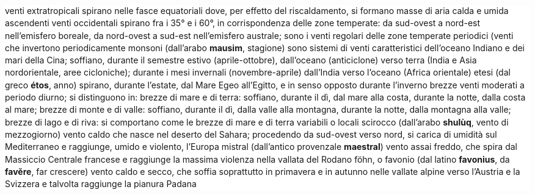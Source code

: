 <tr>
<td></td>
<td>venti extratropicali</td>
<td>spirano nelle fasce equatoriali dove, per effetto del riscaldamento, si formano masse di aria calda e umida ascendenti</td>
</tr>

<tr>
<td></td>
<td>venti occidentali</td>
<td>spirano fra i 35° e i 60°, in corrispondenza delle zone temperate: da sud-ovest a nord-est nell’emisfero boreale, da nord-ovest a sud-est nell’emisfero australe; sono i venti regolari delle zone temperate</td>
</tr>

<tr>
<td>periodici (venti che invertono periodicamente</td>
<td>monsoni (dall’arabo <strong>mausim</strong>, stagione)</td>
<td>sono sistemi di venti caratteristici dell’oceano Indiano e dei mari della Cina; soffiano, durante il semestre estivo (aprile-ottobre), dall’oceano (anticiclone) verso terra (India e Asia nordorientale, aree cicloniche); durante i mesi invernali (novembre-aprile) dall’India verso l’oceano (Africa orientale)</td>
</tr>

<tr>
<td></td>
<td>etesi (dal greco <strong>étos</strong>, anno)</td>
<td>spirano, durante l’estate, dal Mare Egeo all’Egitto, e in senso opposto durante l’inverno</td>
</tr>

<tr>
<td></td>
<td>brezze</td>
<td>venti moderati a periodo diurno; si distinguono in: brezze di mare e di terra: soffiano, durante il dì, dal mare alla costa, durante la notte, dalla costa al mare; brezze di monte e di valle: soffiano, durante il dì, dalla valle alla montagna, durante la notte, dalla montagna alla valle; brezze di lago e di riva: si comportano come le brezze di mare e di terra</td>
</tr>

<tr>
<td>variabili o locali</td>
<td>scirocco (dall’arabo <strong>shulùq</strong>, vento di mezzogiorno)</td>
<td>vento caldo che nasce nel deserto del Sahara; procedendo da sud-ovest verso nord, si carica di umidità sul Mediterraneo e raggiunge, umido e violento, l’Europa</td>
</tr>

<tr>
<td></td>
<td>mistral (dall’antico provenzale <strong>maestral</strong>)</td>
<td>vento assai freddo, che spira dal Massiccio Centrale francese e raggiunge la massima violenza nella vallata del Rodano</td>
</tr>

<tr>
<td></td>
<td>föhn, o favonio (dal latino <strong>favonius</strong>, da <strong>favĕre</strong>, far crescere)</td>
<td>vento caldo e secco, che soffia soprattutto in primavera e in autunno nelle vallate alpine verso l’Austria e la Svizzera e talvolta raggiunge la pianura Padana</td>
</tr>
